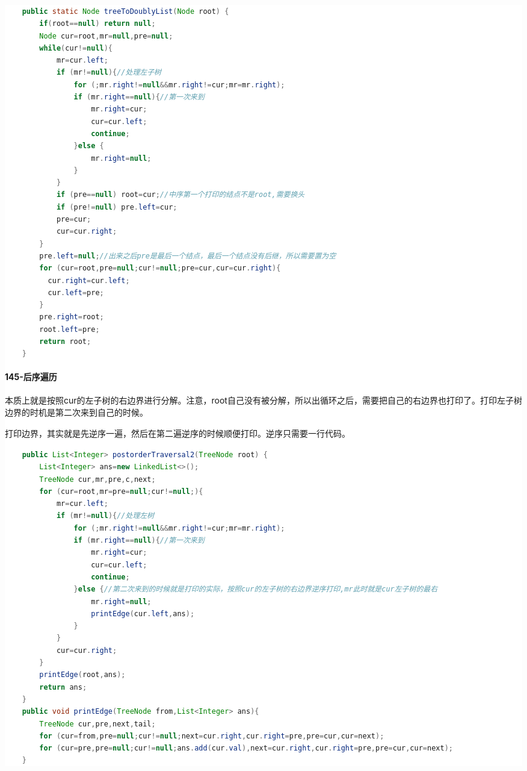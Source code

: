 ```JAVA
	public static Node treeToDoublyList(Node root) {
        if(root==null) return null;
        Node cur=root,mr=null,pre=null;
        while(cur!=null){
            mr=cur.left;
            if (mr!=null){//处理左子树
                for (;mr.right!=null&&mr.right!=cur;mr=mr.right);
                if (mr.right==null){//第一次来到
                    mr.right=cur;
                    cur=cur.left;
                    continue;
                }else {
                    mr.right=null;
                }
            }
            if (pre==null) root=cur;//中序第一个打印的结点不是root,需要换头
            if (pre!=null) pre.left=cur;
            pre=cur;
            cur=cur.right;
        }
        pre.left=null;//出来之后pre是最后一个结点，最后一个结点没有后继，所以需要置为空
        for (cur=root,pre=null;cur!=null;pre=cur,cur=cur.right){
          cur.right=cur.left;
          cur.left=pre;
        }
        pre.right=root;
        root.left=pre;
        return root;
    }
```

#### 145-后序遍历

本质上就是按照cur的左子树的右边界进行分解。注意，root自己没有被分解，所以出循环之后，需要把自己的右边界也打印了。打印左子树边界的时机是第二次来到自己的时候。

打印边界，其实就是先逆序一遍，然后在第二遍逆序的时候顺便打印。逆序只需要一行代码。

```JAVA
    public List<Integer> postorderTraversal2(TreeNode root) {
        List<Integer> ans=new LinkedList<>();
        TreeNode cur,mr,pre,c,next;
        for (cur=root,mr=pre=null;cur!=null;){
            mr=cur.left;
            if (mr!=null){//处理左树
                for (;mr.right!=null&&mr.right!=cur;mr=mr.right);
                if (mr.right==null){//第一次来到
                    mr.right=cur;
                    cur=cur.left;
                    continue;
                }else {//第二次来到的时候就是打印的实际，按照cur的左子树的右边界逆序打印,mr此时就是cur左子树的最右
                    mr.right=null;
                    printEdge(cur.left,ans);
                }
            }
            cur=cur.right;
        }
        printEdge(root,ans);
        return ans;
    }
    public void printEdge(TreeNode from,List<Integer> ans){
        TreeNode cur,pre,next,tail;
        for (cur=from,pre=null;cur!=null;next=cur.right,cur.right=pre,pre=cur,cur=next);
        for (cur=pre,pre=null;cur!=null;ans.add(cur.val),next=cur.right,cur.right=pre,pre=cur,cur=next);
    }
```